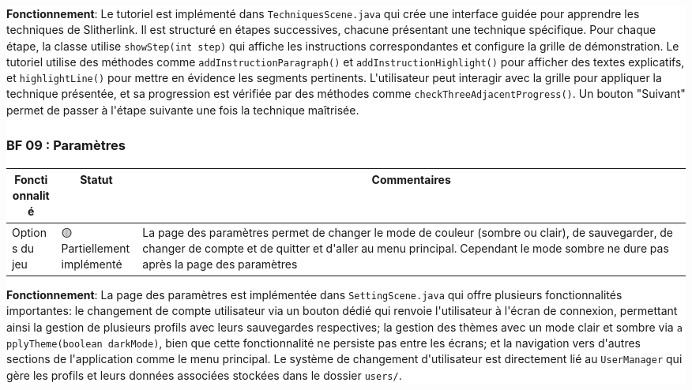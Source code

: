 **Fonctionnement**: Le tutoriel est implémenté dans `TechniquesScene.java` qui crée une interface guidée pour apprendre les techniques de Slitherlink. Il est structuré en étapes successives, chacune présentant une technique spécifique. Pour chaque étape, la classe utilise `showStep(int step)` qui affiche les instructions correspondantes et configure la grille de démonstration. Le tutoriel utilise des méthodes comme `addInstructionParagraph()` et `addInstructionHighlight()` pour afficher des textes explicatifs, et `highlightLine()` pour mettre en évidence les segments pertinents. L'utilisateur peut interagir avec la grille pour appliquer la technique présentée, et sa progression est vérifiée par des méthodes comme `checkThreeAdjacentProgress()`. Un bouton "Suivant" permet de passer à l'étape suivante une fois la technique maîtrisée.


### BF 09 : Paramètres

| Fonctionnalité | Statut | Commentaires |
|----------------|--------|-------------|
| Options du jeu | 🟡️ Partiellement implémenté | La page des paramètres permet de changer le mode de couleur (sombre ou clair), de sauvegarder, de changer de compte et de quitter et d'aller au menu principal. Cependant le mode sombre ne dure pas après la page des paramètres |

**Fonctionnement**: La page des paramètres est implémentée dans `SettingScene.java` qui offre plusieurs fonctionnalités importantes: le changement de compte utilisateur via un bouton dédié qui renvoie l'utilisateur à l'écran de connexion, permettant ainsi la gestion de plusieurs profils avec leurs sauvegardes respectives; la gestion des thèmes avec un mode clair et sombre via `applyTheme(boolean darkMode)`, bien que cette fonctionnalité ne persiste pas entre les écrans; et la navigation vers d'autres sections de l'application comme le menu principal. Le système de changement d'utilisateur est directement lié au `UserManager` qui gère les profils et leurs données associées stockées dans le dossier `users/`.

